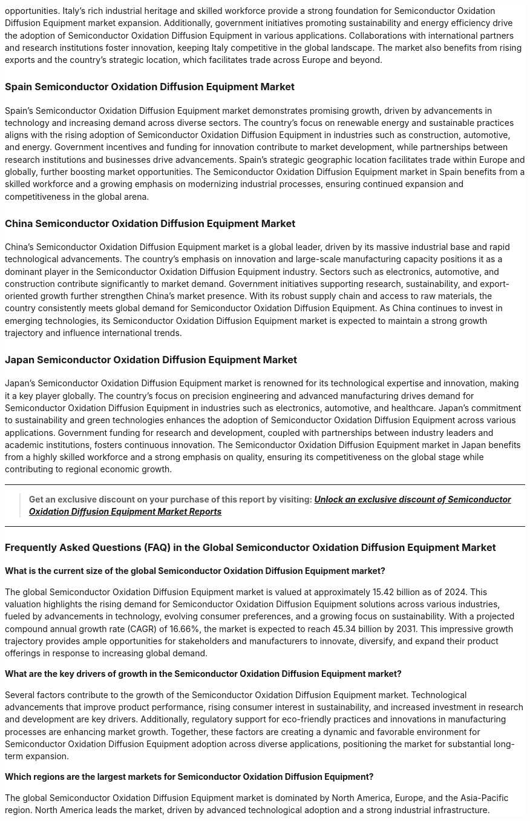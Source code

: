 opportunities. Italy&rsquo;s rich industrial heritage and skilled workforce provide a strong foundation for Semiconductor Oxidation Diffusion Equipment market expansion. Additionally, government initiatives promoting sustainability and energy efficiency drive the adoption of Semiconductor Oxidation Diffusion Equipment in various applications. Collaborations with international partners and research institutions foster innovation, keeping Italy competitive in the global landscape. The market also benefits from rising exports and the country&rsquo;s strategic location, which facilitates trade across Europe and beyond.</p><h3>Spain Semiconductor Oxidation Diffusion Equipment Market</h3><p>Spain&rsquo;s Semiconductor Oxidation Diffusion Equipment market demonstrates promising growth, driven by advancements in technology and increasing demand across diverse sectors. The country&rsquo;s focus on renewable energy and sustainable practices aligns with the rising adoption of Semiconductor Oxidation Diffusion Equipment in industries such as construction, automotive, and energy. Government incentives and funding for innovation contribute to market development, while partnerships between research institutions and businesses drive advancements. Spain&rsquo;s strategic geographic location facilitates trade within Europe and globally, further boosting market opportunities. The Semiconductor Oxidation Diffusion Equipment market in Spain benefits from a skilled workforce and a growing emphasis on modernizing industrial processes, ensuring continued expansion and competitiveness in the global arena.</p><h3>China Semiconductor Oxidation Diffusion Equipment Market</h3><p>China&rsquo;s Semiconductor Oxidation Diffusion Equipment market is a global leader, driven by its massive industrial base and rapid technological advancements. The country&rsquo;s emphasis on innovation and large-scale manufacturing capacity positions it as a dominant player in the Semiconductor Oxidation Diffusion Equipment industry. Sectors such as electronics, automotive, and construction contribute significantly to market demand. Government initiatives supporting research, sustainability, and export-oriented growth further strengthen China&rsquo;s market presence. With its robust supply chain and access to raw materials, the country consistently meets global demand for Semiconductor Oxidation Diffusion Equipment. As China continues to invest in emerging technologies, its Semiconductor Oxidation Diffusion Equipment market is expected to maintain a strong growth trajectory and influence international trends.</p><h3>Japan Semiconductor Oxidation Diffusion Equipment Market</h3><p>Japan&rsquo;s Semiconductor Oxidation Diffusion Equipment market is renowned for its technological expertise and innovation, making it a key player globally. The country&rsquo;s focus on precision engineering and advanced manufacturing drives demand for Semiconductor Oxidation Diffusion Equipment in industries such as electronics, automotive, and healthcare. Japan&rsquo;s commitment to sustainability and green technologies enhances the adoption of Semiconductor Oxidation Diffusion Equipment across various applications. Government funding for research and development, coupled with partnerships between industry leaders and academic institutions, fosters continuous innovation. The Semiconductor Oxidation Diffusion Equipment market in Japan benefits from a highly skilled workforce and a strong emphasis on quality, ensuring its competitiveness on the global stage while contributing to regional economic growth.</p><hr /><blockquote><p><strong>Get an exclusive discount on your purchase of this report by visiting: <em><a href="://marketresearchpulse.com/ask-for-discount/13577?utm_source=Github&amp;utm_medium=023">Unlock an exclusive discount of Semiconductor Oxidation Diffusion Equipment Market Reports</a></em>&nbsp;</strong></p></blockquote><hr /><h3>Frequently Asked Questions (FAQ) in the Global Semiconductor Oxidation Diffusion Equipment Market</h3><p><strong>What is the current size of the global Semiconductor Oxidation Diffusion Equipment market?</strong></p><p>The global Semiconductor Oxidation Diffusion Equipment market is valued at approximately 15.42 billion as of 2024. This valuation highlights the rising demand for Semiconductor Oxidation Diffusion Equipment solutions across various industries, fueled by advancements in technology, evolving consumer preferences, and a growing focus on sustainability. With a projected compound annual growth rate (CAGR) of 16.66%, the market is expected to reach 45.34 billion by 2031. This impressive growth trajectory provides ample opportunities for stakeholders and manufacturers to innovate, diversify, and expand their product offerings in response to increasing global demand.</p><p><strong>What are the key drivers of growth in the Semiconductor Oxidation Diffusion Equipment market?</strong></p><p>Several factors contribute to the growth of the Semiconductor Oxidation Diffusion Equipment market. Technological advancements that improve product performance, rising consumer interest in sustainability, and increased investment in research and development are key drivers. Additionally, regulatory support for eco-friendly practices and innovations in manufacturing processes are enhancing market growth. Together, these factors are creating a dynamic and favorable environment for Semiconductor Oxidation Diffusion Equipment adoption across diverse applications, positioning the market for substantial long-term expansion.</p><p><strong>Which regions are the largest markets for Semiconductor Oxidation Diffusion Equipment?</strong></p><p>The global Semiconductor Oxidation Diffusion Equipment market is dominated by North America, Europe, and the Asia-Pacific region. North America leads the market, driven by advanced technological adoption and a strong industrial infrastructure.